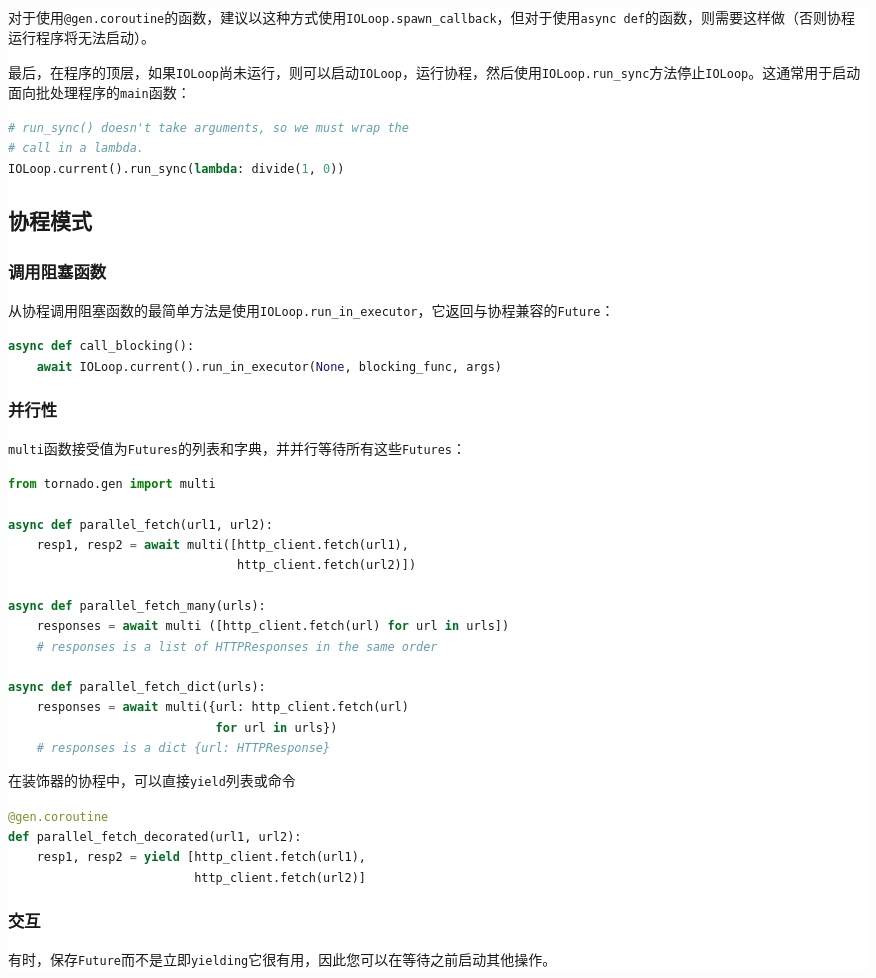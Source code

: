 对于使用`@gen.coroutine`的函数，建议以这种方式使用`IOLoop.spawn_callback`，但对于使用`async def`的函数，则需要这样做（否则协程运行程序将无法启动）。

最后，在程序的顶层，如果`IOLoop`尚未运行，则可以启动`IOLoop`，运行协程，然后使用`IOLoop.run_sync`方法停止`IOLoop`。这通常用于启动面向批处理程序的`main`函数：

```python
# run_sync() doesn't take arguments, so we must wrap the
# call in a lambda.
IOLoop.current().run_sync(lambda: divide(1, 0))
```

## 协程模式

### 调用阻塞函数

从协程调用阻塞函数的最简单方法是使用`IOLoop.run_in_executor`，它返回与协程兼容的`Future`：

```python
async def call_blocking():
    await IOLoop.current().run_in_executor(None, blocking_func, args)
```

### 并行性

`multi`函数接受值为`Futures`的列表和字典，并并行等待所有这些`Futures`：

```python
from tornado.gen import multi

async def parallel_fetch(url1, url2):
    resp1, resp2 = await multi([http_client.fetch(url1),
                                http_client.fetch(url2)])

async def parallel_fetch_many(urls):
    responses = await multi ([http_client.fetch(url) for url in urls])
    # responses is a list of HTTPResponses in the same order

async def parallel_fetch_dict(urls):
    responses = await multi({url: http_client.fetch(url)
                             for url in urls})
    # responses is a dict {url: HTTPResponse}
```

在装饰器的协程中，可以直接`yield`列表或命令

```python
@gen.coroutine
def parallel_fetch_decorated(url1, url2):
    resp1, resp2 = yield [http_client.fetch(url1),
                          http_client.fetch(url2)]
```

### 交互

有时，保存`Future`而不是立即`yielding`它很有用，因此您可以在等待之前启动其他操作。

